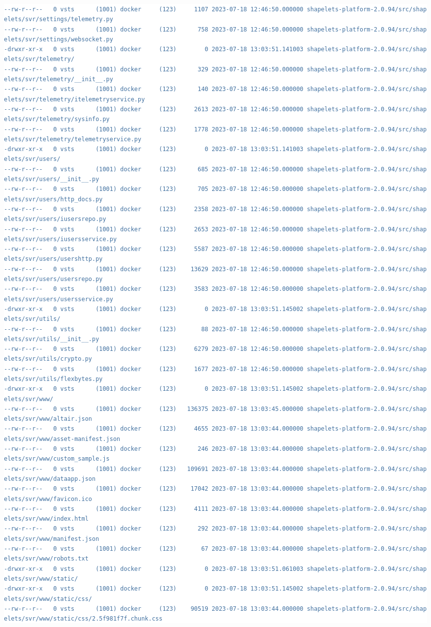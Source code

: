 ```diff
--rw-r--r--   0 vsts      (1001) docker     (123)     1107 2023-07-18 12:46:50.000000 shapelets-platform-2.0.94/src/shapelets/svr/settings/telemetry.py
--rw-r--r--   0 vsts      (1001) docker     (123)      758 2023-07-18 12:46:50.000000 shapelets-platform-2.0.94/src/shapelets/svr/settings/websocket.py
-drwxr-xr-x   0 vsts      (1001) docker     (123)        0 2023-07-18 13:03:51.141003 shapelets-platform-2.0.94/src/shapelets/svr/telemetry/
--rw-r--r--   0 vsts      (1001) docker     (123)      329 2023-07-18 12:46:50.000000 shapelets-platform-2.0.94/src/shapelets/svr/telemetry/__init__.py
--rw-r--r--   0 vsts      (1001) docker     (123)      140 2023-07-18 12:46:50.000000 shapelets-platform-2.0.94/src/shapelets/svr/telemetry/itelemetryservice.py
--rw-r--r--   0 vsts      (1001) docker     (123)     2613 2023-07-18 12:46:50.000000 shapelets-platform-2.0.94/src/shapelets/svr/telemetry/sysinfo.py
--rw-r--r--   0 vsts      (1001) docker     (123)     1778 2023-07-18 12:46:50.000000 shapelets-platform-2.0.94/src/shapelets/svr/telemetry/telemetryservice.py
-drwxr-xr-x   0 vsts      (1001) docker     (123)        0 2023-07-18 13:03:51.141003 shapelets-platform-2.0.94/src/shapelets/svr/users/
--rw-r--r--   0 vsts      (1001) docker     (123)      685 2023-07-18 12:46:50.000000 shapelets-platform-2.0.94/src/shapelets/svr/users/__init__.py
--rw-r--r--   0 vsts      (1001) docker     (123)      705 2023-07-18 12:46:50.000000 shapelets-platform-2.0.94/src/shapelets/svr/users/http_docs.py
--rw-r--r--   0 vsts      (1001) docker     (123)     2358 2023-07-18 12:46:50.000000 shapelets-platform-2.0.94/src/shapelets/svr/users/iusersrepo.py
--rw-r--r--   0 vsts      (1001) docker     (123)     2653 2023-07-18 12:46:50.000000 shapelets-platform-2.0.94/src/shapelets/svr/users/iusersservice.py
--rw-r--r--   0 vsts      (1001) docker     (123)     5587 2023-07-18 12:46:50.000000 shapelets-platform-2.0.94/src/shapelets/svr/users/usershttp.py
--rw-r--r--   0 vsts      (1001) docker     (123)    13629 2023-07-18 12:46:50.000000 shapelets-platform-2.0.94/src/shapelets/svr/users/usersrepo.py
--rw-r--r--   0 vsts      (1001) docker     (123)     3583 2023-07-18 12:46:50.000000 shapelets-platform-2.0.94/src/shapelets/svr/users/usersservice.py
-drwxr-xr-x   0 vsts      (1001) docker     (123)        0 2023-07-18 13:03:51.145002 shapelets-platform-2.0.94/src/shapelets/svr/utils/
--rw-r--r--   0 vsts      (1001) docker     (123)       88 2023-07-18 12:46:50.000000 shapelets-platform-2.0.94/src/shapelets/svr/utils/__init__.py
--rw-r--r--   0 vsts      (1001) docker     (123)     6279 2023-07-18 12:46:50.000000 shapelets-platform-2.0.94/src/shapelets/svr/utils/crypto.py
--rw-r--r--   0 vsts      (1001) docker     (123)     1677 2023-07-18 12:46:50.000000 shapelets-platform-2.0.94/src/shapelets/svr/utils/flexbytes.py
-drwxr-xr-x   0 vsts      (1001) docker     (123)        0 2023-07-18 13:03:51.145002 shapelets-platform-2.0.94/src/shapelets/svr/www/
--rw-r--r--   0 vsts      (1001) docker     (123)   136375 2023-07-18 13:03:45.000000 shapelets-platform-2.0.94/src/shapelets/svr/www/altair.json
--rw-r--r--   0 vsts      (1001) docker     (123)     4655 2023-07-18 13:03:44.000000 shapelets-platform-2.0.94/src/shapelets/svr/www/asset-manifest.json
--rw-r--r--   0 vsts      (1001) docker     (123)      246 2023-07-18 13:03:44.000000 shapelets-platform-2.0.94/src/shapelets/svr/www/custom_sample.js
--rw-r--r--   0 vsts      (1001) docker     (123)   109691 2023-07-18 13:03:44.000000 shapelets-platform-2.0.94/src/shapelets/svr/www/dataapp.json
--rw-r--r--   0 vsts      (1001) docker     (123)    17042 2023-07-18 13:03:44.000000 shapelets-platform-2.0.94/src/shapelets/svr/www/favicon.ico
--rw-r--r--   0 vsts      (1001) docker     (123)     4111 2023-07-18 13:03:44.000000 shapelets-platform-2.0.94/src/shapelets/svr/www/index.html
--rw-r--r--   0 vsts      (1001) docker     (123)      292 2023-07-18 13:03:44.000000 shapelets-platform-2.0.94/src/shapelets/svr/www/manifest.json
--rw-r--r--   0 vsts      (1001) docker     (123)       67 2023-07-18 13:03:44.000000 shapelets-platform-2.0.94/src/shapelets/svr/www/robots.txt
-drwxr-xr-x   0 vsts      (1001) docker     (123)        0 2023-07-18 13:03:51.061003 shapelets-platform-2.0.94/src/shapelets/svr/www/static/
-drwxr-xr-x   0 vsts      (1001) docker     (123)        0 2023-07-18 13:03:51.145002 shapelets-platform-2.0.94/src/shapelets/svr/www/static/css/
--rw-r--r--   0 vsts      (1001) docker     (123)    90519 2023-07-18 13:03:44.000000 shapelets-platform-2.0.94/src/shapelets/svr/www/static/css/2.5f981f7f.chunk.css
```